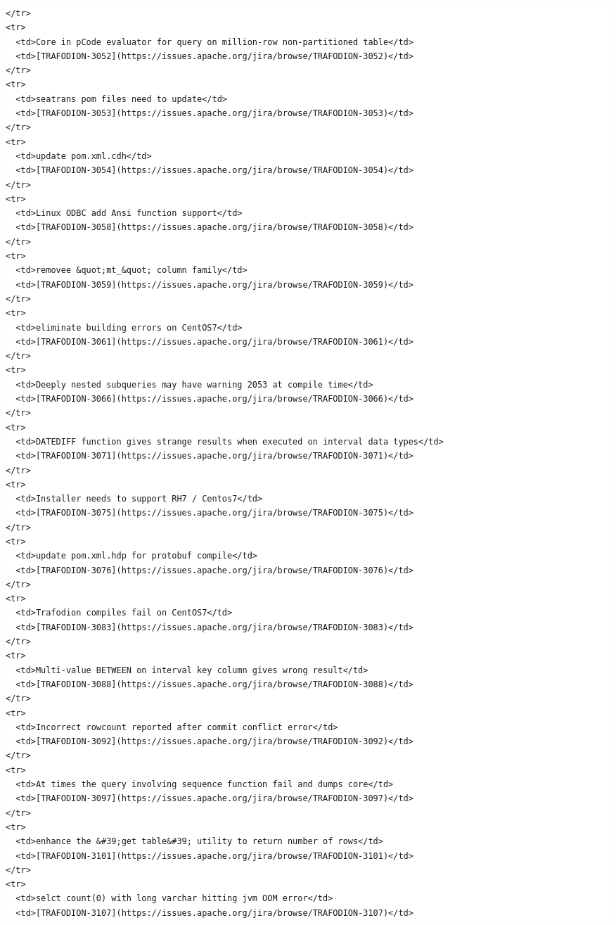     </tr>
    <tr>
      <td>Core in pCode evaluator for query on million-row non-partitioned table</td>
      <td>[TRAFODION-3052](https://issues.apache.org/jira/browse/TRAFODION-3052)</td>
    </tr>
    <tr>
      <td>seatrans pom files need to update</td>
      <td>[TRAFODION-3053](https://issues.apache.org/jira/browse/TRAFODION-3053)</td>
    </tr>
    <tr>
      <td>update pom.xml.cdh</td>
      <td>[TRAFODION-3054](https://issues.apache.org/jira/browse/TRAFODION-3054)</td>
    </tr>
    <tr>
      <td>Linux ODBC add Ansi function support</td>
      <td>[TRAFODION-3058](https://issues.apache.org/jira/browse/TRAFODION-3058)</td>
    </tr>
    <tr>
      <td>removee &quot;mt_&quot; column family</td>
      <td>[TRAFODION-3059](https://issues.apache.org/jira/browse/TRAFODION-3059)</td>
    </tr>
    <tr>
      <td>eliminate building errors on CentOS7</td>
      <td>[TRAFODION-3061](https://issues.apache.org/jira/browse/TRAFODION-3061)</td>
    </tr>
    <tr>
      <td>Deeply nested subqueries may have warning 2053 at compile time</td>
      <td>[TRAFODION-3066](https://issues.apache.org/jira/browse/TRAFODION-3066)</td>
    </tr>
    <tr>
      <td>DATEDIFF function gives strange results when executed on interval data types</td>
      <td>[TRAFODION-3071](https://issues.apache.org/jira/browse/TRAFODION-3071)</td>
    </tr>
    <tr>
      <td>Installer needs to support RH7 / Centos7</td>
      <td>[TRAFODION-3075](https://issues.apache.org/jira/browse/TRAFODION-3075)</td>
    </tr>
    <tr>
      <td>update pom.xml.hdp for protobuf compile</td>
      <td>[TRAFODION-3076](https://issues.apache.org/jira/browse/TRAFODION-3076)</td>
    </tr>
    <tr>
      <td>Trafodion compiles fail on CentOS7</td>
      <td>[TRAFODION-3083](https://issues.apache.org/jira/browse/TRAFODION-3083)</td>
    </tr>
    <tr>
      <td>Multi-value BETWEEN on interval key column gives wrong result</td>
      <td>[TRAFODION-3088](https://issues.apache.org/jira/browse/TRAFODION-3088)</td>
    </tr>
    <tr>
      <td>Incorrect rowcount reported after commit conflict error</td>
      <td>[TRAFODION-3092](https://issues.apache.org/jira/browse/TRAFODION-3092)</td>
    </tr>
    <tr>
      <td>At times the query involving sequence function fail and dumps core</td>
      <td>[TRAFODION-3097](https://issues.apache.org/jira/browse/TRAFODION-3097)</td>
    </tr>
    <tr>
      <td>enhance the &#39;get table&#39; utility to return number of rows</td>
      <td>[TRAFODION-3101](https://issues.apache.org/jira/browse/TRAFODION-3101)</td>
    </tr>
    <tr>
      <td>selct count(0) with long varchar hitting jvm OOM error</td>
      <td>[TRAFODION-3107](https://issues.apache.org/jira/browse/TRAFODION-3107)</td>